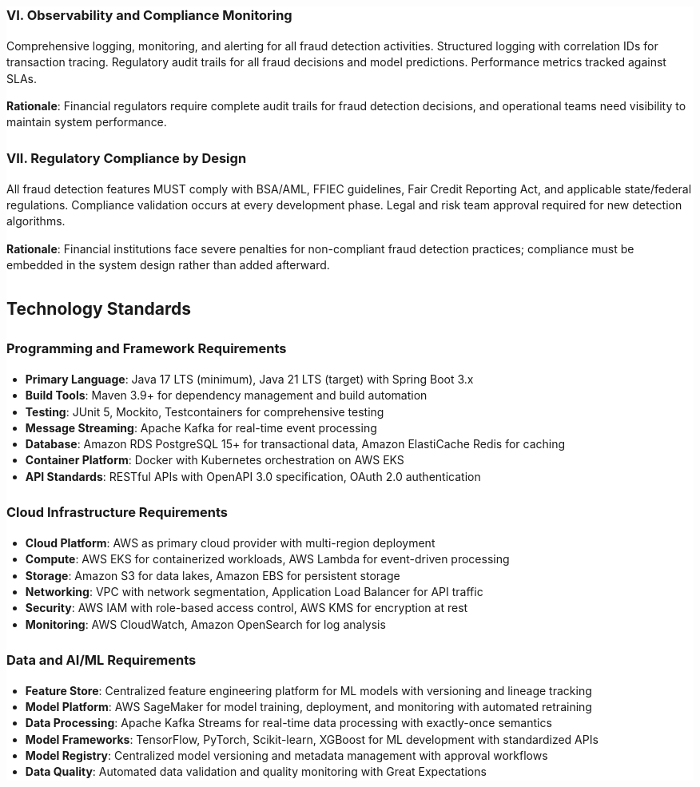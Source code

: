 ### VI. Observability and Compliance Monitoring

Comprehensive logging, monitoring, and alerting for all fraud detection activities. Structured logging with correlation IDs for transaction tracing. Regulatory audit trails for all fraud decisions and model predictions. Performance metrics tracked against SLAs.

**Rationale**: Financial regulators require complete audit trails for fraud detection decisions, and operational teams need visibility to maintain system performance.

### VII. Regulatory Compliance by Design

All fraud detection features MUST comply with BSA/AML, FFIEC guidelines, Fair Credit Reporting Act, and applicable state/federal regulations. Compliance validation occurs at every development phase. Legal and risk team approval required for new detection algorithms.

**Rationale**: Financial institutions face severe penalties for non-compliant fraud detection practices; compliance must be embedded in the system design rather than added afterward.

## Technology Standards

### Programming and Framework Requirements

- **Primary Language**: Java 17 LTS (minimum), Java 21 LTS (target) with Spring Boot 3.x
- **Build Tools**: Maven 3.9+ for dependency management and build automation
- **Testing**: JUnit 5, Mockito, Testcontainers for comprehensive testing
- **Message Streaming**: Apache Kafka for real-time event processing
- **Database**: Amazon RDS PostgreSQL 15+ for transactional data, Amazon ElastiCache Redis for caching
- **Container Platform**: Docker with Kubernetes orchestration on AWS EKS
- **API Standards**: RESTful APIs with OpenAPI 3.0 specification, OAuth 2.0 authentication

### Cloud Infrastructure Requirements

- **Cloud Platform**: AWS as primary cloud provider with multi-region deployment
- **Compute**: AWS EKS for containerized workloads, AWS Lambda for event-driven processing
- **Storage**: Amazon S3 for data lakes, Amazon EBS for persistent storage
- **Networking**: VPC with network segmentation, Application Load Balancer for API traffic
- **Security**: AWS IAM with role-based access control, AWS KMS for encryption at rest
- **Monitoring**: AWS CloudWatch, Amazon OpenSearch for log analysis

### Data and AI/ML Requirements

- **Feature Store**: Centralized feature engineering platform for ML models with versioning and lineage tracking
- **Model Platform**: AWS SageMaker for model training, deployment, and monitoring with automated retraining
- **Data Processing**: Apache Kafka Streams for real-time data processing with exactly-once semantics
- **Model Frameworks**: TensorFlow, PyTorch, Scikit-learn, XGBoost for ML development with standardized APIs
- **Model Registry**: Centralized model versioning and metadata management with approval workflows
- **Data Quality**: Automated data validation and quality monitoring with Great Expectations
